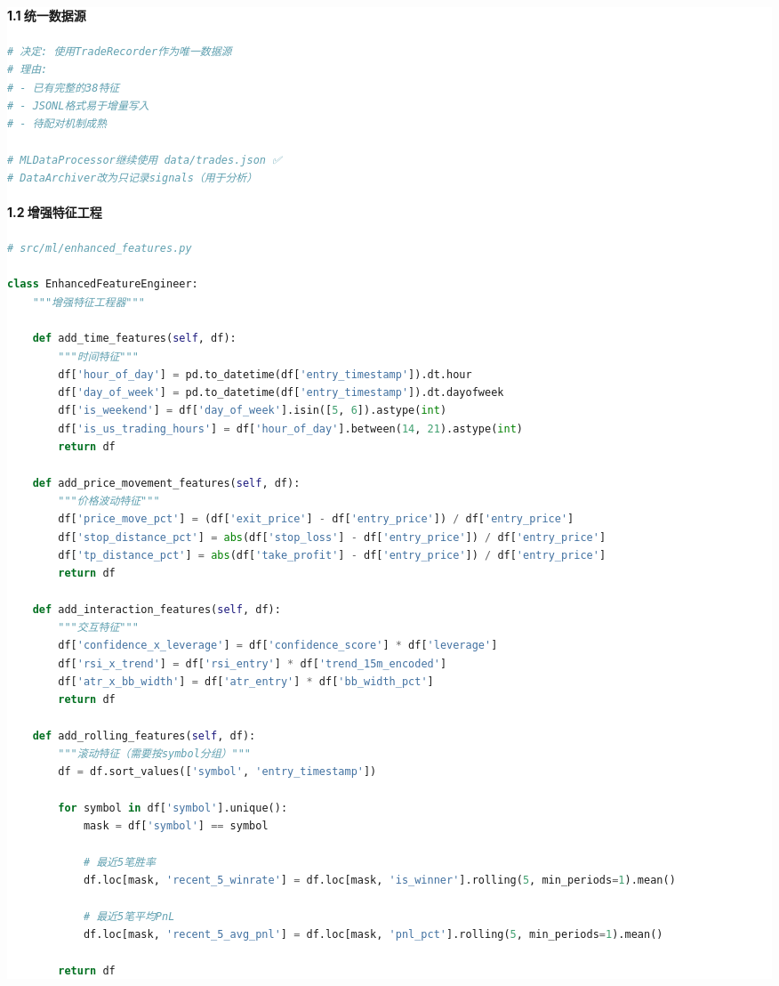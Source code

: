 #### 1.1 统一数据源

```python
# 决定: 使用TradeRecorder作为唯一数据源
# 理由: 
# - 已有完整的38特征
# - JSONL格式易于增量写入
# - 待配对机制成熟

# MLDataProcessor继续使用 data/trades.json ✅
# DataArchiver改为只记录signals（用于分析）
```

#### 1.2 增强特征工程

```python
# src/ml/enhanced_features.py

class EnhancedFeatureEngineer:
    """增强特征工程器"""
    
    def add_time_features(self, df):
        """时间特征"""
        df['hour_of_day'] = pd.to_datetime(df['entry_timestamp']).dt.hour
        df['day_of_week'] = pd.to_datetime(df['entry_timestamp']).dt.dayofweek
        df['is_weekend'] = df['day_of_week'].isin([5, 6]).astype(int)
        df['is_us_trading_hours'] = df['hour_of_day'].between(14, 21).astype(int)
        return df
    
    def add_price_movement_features(self, df):
        """价格波动特征"""
        df['price_move_pct'] = (df['exit_price'] - df['entry_price']) / df['entry_price']
        df['stop_distance_pct'] = abs(df['stop_loss'] - df['entry_price']) / df['entry_price']
        df['tp_distance_pct'] = abs(df['take_profit'] - df['entry_price']) / df['entry_price']
        return df
    
    def add_interaction_features(self, df):
        """交互特征"""
        df['confidence_x_leverage'] = df['confidence_score'] * df['leverage']
        df['rsi_x_trend'] = df['rsi_entry'] * df['trend_15m_encoded']
        df['atr_x_bb_width'] = df['atr_entry'] * df['bb_width_pct']
        return df
    
    def add_rolling_features(self, df):
        """滚动特征（需要按symbol分组）"""
        df = df.sort_values(['symbol', 'entry_timestamp'])
        
        for symbol in df['symbol'].unique():
            mask = df['symbol'] == symbol
            
            # 最近5笔胜率
            df.loc[mask, 'recent_5_winrate'] = df.loc[mask, 'is_winner'].rolling(5, min_periods=1).mean()
            
            # 最近5笔平均PnL
            df.loc[mask, 'recent_5_avg_pnl'] = df.loc[mask, 'pnl_pct'].rolling(5, min_periods=1).mean()
        
        return df
```
